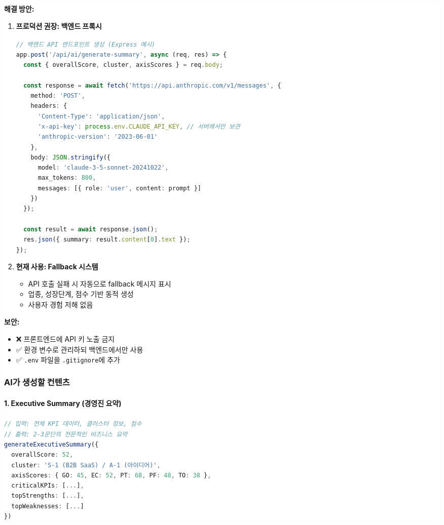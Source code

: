 **해결 방안:**

1. **프로덕션 권장: 백엔드 프록시**
   ```typescript
   // 백엔드 API 엔드포인트 생성 (Express 예시)
   app.post('/api/ai/generate-summary', async (req, res) => {
     const { overallScore, cluster, axisScores } = req.body;

     const response = await fetch('https://api.anthropic.com/v1/messages', {
       method: 'POST',
       headers: {
         'Content-Type': 'application/json',
         'x-api-key': process.env.CLAUDE_API_KEY, // 서버에서만 보관
         'anthropic-version': '2023-06-01'
       },
       body: JSON.stringify({
         model: 'claude-3-5-sonnet-20241022',
         max_tokens: 800,
         messages: [{ role: 'user', content: prompt }]
       })
     });

     const result = await response.json();
     res.json({ summary: result.content[0].text });
   });
   ```

2. **현재 사용: Fallback 시스템**
   - API 호출 실패 시 자동으로 fallback 메시지 표시
   - 업종, 성장단계, 점수 기반 동적 생성
   - 사용자 경험 저해 없음

**보안:**
- ❌ 프론트엔드에 API 키 노출 금지
- ✅ 환경 변수로 관리하되 백엔드에서만 사용
- ✅ `.env` 파일을 `.gitignore`에 추가

### AI가 생성할 컨텐츠

#### 1. **Executive Summary** (경영진 요약)
```typescript
// 입력: 전체 KPI 데이터, 클러스터 정보, 점수
// 출력: 2-3문단의 전문적인 비즈니스 요약
generateExecutiveSummary({
  overallScore: 52,
  cluster: 'S-1 (B2B SaaS) / A-1 (아이디어)',
  axisScores: { GO: 45, EC: 52, PT: 68, PF: 48, TO: 38 },
  criticalKPIs: [...],
  topStrengths: [...],
  topWeaknesses: [...]
})
```
